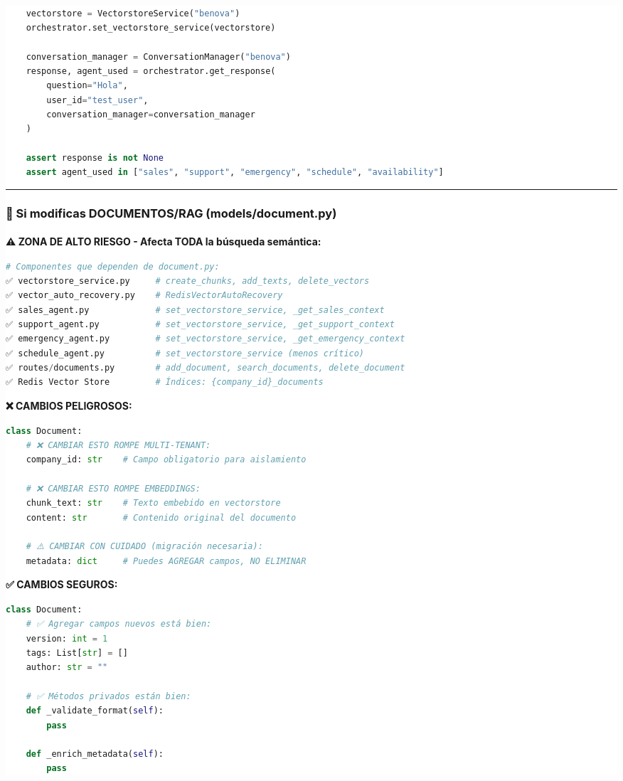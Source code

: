 ```python
    vectorstore = VectorstoreService("benova")
    orchestrator.set_vectorstore_service(vectorstore)
    
    conversation_manager = ConversationManager("benova")
    response, agent_used = orchestrator.get_response(
        question="Hola",
        user_id="test_user",
        conversation_manager=conversation_manager
    )
    
    assert response is not None
    assert agent_used in ["sales", "support", "emergency", "schedule", "availability"]
```

---

### 📄 Si modificas DOCUMENTOS/RAG (models/document.py)

**⚠️ ZONA DE ALTO RIESGO - Afecta TODA la búsqueda semántica:**

```python
# Componentes que dependen de document.py:
✅ vectorstore_service.py     # create_chunks, add_texts, delete_vectors
✅ vector_auto_recovery.py    # RedisVectorAutoRecovery
✅ sales_agent.py             # set_vectorstore_service, _get_sales_context
✅ support_agent.py           # set_vectorstore_service, _get_support_context
✅ emergency_agent.py         # set_vectorstore_service, _get_emergency_context
✅ schedule_agent.py          # set_vectorstore_service (menos crítico)
✅ routes/documents.py        # add_document, search_documents, delete_document
✅ Redis Vector Store         # Índices: {company_id}_documents
```

**❌ CAMBIOS PELIGROSOS:**
```python
class Document:
    # ❌ CAMBIAR ESTO ROMPE MULTI-TENANT:
    company_id: str    # Campo obligatorio para aislamiento
    
    # ❌ CAMBIAR ESTO ROMPE EMBEDDINGS:
    chunk_text: str    # Texto embebido en vectorstore
    content: str       # Contenido original del documento
    
    # ⚠️ CAMBIAR CON CUIDADO (migración necesaria):
    metadata: dict     # Puedes AGREGAR campos, NO ELIMINAR
```

**✅ CAMBIOS SEGUROS:**
```python
class Document:
    # ✅ Agregar campos nuevos está bien:
    version: int = 1
    tags: List[str] = []
    author: str = ""
    
    # ✅ Métodos privados están bien:
    def _validate_format(self):
        pass
    
    def _enrich_metadata(self):
        pass
```
